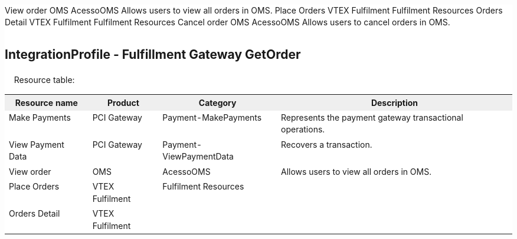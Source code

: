   <tr>
    <td>View order</td>
    <td>OMS</td>
    <td>AcessoOMS</td>
    <td>Allows users to view all orders in OMS.</td>
  </tr>
  <tr>
    <td>Place Orders</td>
    <td>VTEX Fulfilment</td>
    <td>Fulfilment Resources</td>
    <td></td>
  </tr>
  <tr>
    <td>Orders Detail</td>
    <td>VTEX Fulfilment</td>
    <td>Fulfilment Resources</td>
    <td></td>
  </tr>
  <tr>
    <td>Cancel order</td>
    <td>OMS</td>
    <td>AcessoOMS</td>
    <td>Allows users to cancel orders in OMS.</td>
  </tr>
</table>

## IntegrationProfile - Fulfillment Gateway GetOrder

&nbsp;&nbsp;&nbsp;&nbsp;Resource table:

<table>
  <tr>
    <th bgcolor="#efefef" >Resource name</th>
    <th bgcolor="#efefef" >Product</th>
    <th bgcolor="#efefef" >Category</th>
    <th bgcolor="#efefef" >Description</th>
  </tr>
  <tr>
    <td>Make Payments</td>
    <td>PCI Gateway</td>
    <td>Payment-MakePayments</td>
    <td>Represents the payment gateway transactional operations.</td>
  </tr>
  <tr>
    <td>View Payment Data</td>
    <td>PCI Gateway</td>
    <td>Payment-ViewPaymentData</td>
    <td>Recovers a transaction.</td>
  </tr>
  <tr>
    <td>View order</td>
    <td>OMS</td>
    <td>AcessoOMS</td>
    <td>Allows users to view all orders in OMS.</td>
  </tr>
  <tr>
    <td>Place Orders</td>
    <td>VTEX Fulfilment</td>
    <td>Fulfilment Resources</td>
    <td></td>
  </tr>
  <tr>
    <td>Orders Detail</td>
    <td>VTEX Fulfilment</td>